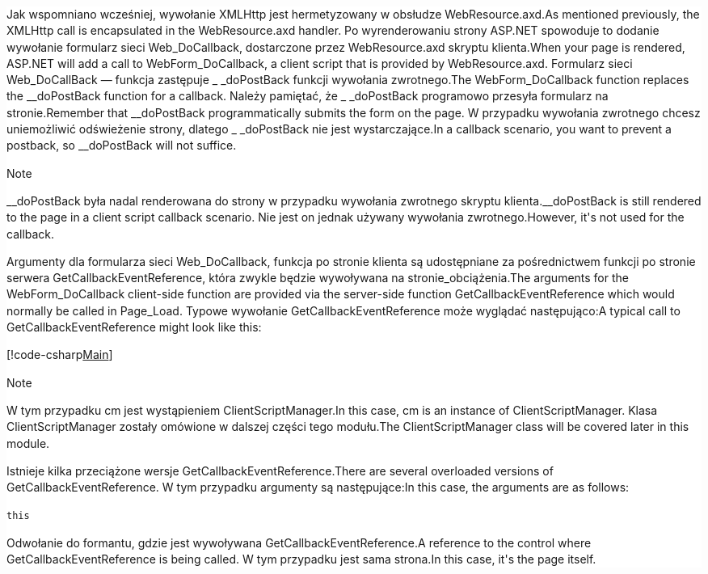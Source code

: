 <span data-ttu-id="c2ad9-418">Jak wspomniano wcześniej, wywołanie XMLHttp jest hermetyzowany w obsłudze WebResource.axd.</span><span class="sxs-lookup"><span data-stu-id="c2ad9-418">As mentioned previously, the XMLHttp call is encapsulated in the WebResource.axd handler.</span></span> <span data-ttu-id="c2ad9-419">Po wyrenderowaniu strony ASP.NET spowoduje to dodanie wywołanie formularz sieci Web\_DoCallback, dostarczone przez WebResource.axd skryptu klienta.</span><span class="sxs-lookup"><span data-stu-id="c2ad9-419">When your page is rendered, ASP.NET will add a call to WebForm\_DoCallback, a client script that is provided by WebResource.axd.</span></span> <span data-ttu-id="c2ad9-420">Formularz sieci Web\_DoCallBack — funkcja zastępuje \_ \_doPostBack funkcji wywołania zwrotnego.</span><span class="sxs-lookup"><span data-stu-id="c2ad9-420">The WebForm\_DoCallback function replaces the \_\_doPostBack function for a callback.</span></span> <span data-ttu-id="c2ad9-421">Należy pamiętać, że \_ \_doPostBack programowo przesyła formularz na stronie.</span><span class="sxs-lookup"><span data-stu-id="c2ad9-421">Remember that \_\_doPostBack programmatically submits the form on the page.</span></span> <span data-ttu-id="c2ad9-422">W przypadku wywołania zwrotnego chcesz uniemożliwić odświeżenie strony, dlatego \_ \_doPostBack nie jest wystarczające.</span><span class="sxs-lookup"><span data-stu-id="c2ad9-422">In a callback scenario, you want to prevent a postback, so \_\_doPostBack will not suffice.</span></span>

> [!NOTE]
> <span data-ttu-id="c2ad9-423">\_\_doPostBack była nadal renderowana do strony w przypadku wywołania zwrotnego skryptu klienta.</span><span class="sxs-lookup"><span data-stu-id="c2ad9-423">\_\_doPostBack is still rendered to the page in a client script callback scenario.</span></span> <span data-ttu-id="c2ad9-424">Nie jest on jednak używany wywołania zwrotnego.</span><span class="sxs-lookup"><span data-stu-id="c2ad9-424">However, it's not used for the callback.</span></span>


<span data-ttu-id="c2ad9-425">Argumenty dla formularza sieci Web\_DoCallback, funkcja po stronie klienta są udostępniane za pośrednictwem funkcji po stronie serwera GetCallbackEventReference, która zwykle będzie wywoływana na stronie\_obciążenia.</span><span class="sxs-lookup"><span data-stu-id="c2ad9-425">The arguments for the WebForm\_DoCallback client-side function are provided via the server-side function GetCallbackEventReference which would normally be called in Page\_Load.</span></span> <span data-ttu-id="c2ad9-426">Typowe wywołanie GetCallbackEventReference może wyglądać następująco:</span><span class="sxs-lookup"><span data-stu-id="c2ad9-426">A typical call to GetCallbackEventReference might look like this:</span></span>

[!code-csharp[Main](the-asp-net-2-0-page-model/samples/sample12.cs)]

> [!NOTE]
> <span data-ttu-id="c2ad9-427">W tym przypadku cm jest wystąpieniem ClientScriptManager.</span><span class="sxs-lookup"><span data-stu-id="c2ad9-427">In this case, cm is an instance of ClientScriptManager.</span></span> <span data-ttu-id="c2ad9-428">Klasa ClientScriptManager zostały omówione w dalszej części tego modułu.</span><span class="sxs-lookup"><span data-stu-id="c2ad9-428">The ClientScriptManager class will be covered later in this module.</span></span>


<span data-ttu-id="c2ad9-429">Istnieje kilka przeciążone wersje GetCallbackEventReference.</span><span class="sxs-lookup"><span data-stu-id="c2ad9-429">There are several overloaded versions of GetCallbackEventReference.</span></span> <span data-ttu-id="c2ad9-430">W tym przypadku argumenty są następujące:</span><span class="sxs-lookup"><span data-stu-id="c2ad9-430">In this case, the arguments are as follows:</span></span>

`this`

<span data-ttu-id="c2ad9-431">Odwołanie do formantu, gdzie jest wywoływana GetCallbackEventReference.</span><span class="sxs-lookup"><span data-stu-id="c2ad9-431">A reference to the control where GetCallbackEventReference is being called.</span></span> <span data-ttu-id="c2ad9-432">W tym przypadku jest sama strona.</span><span class="sxs-lookup"><span data-stu-id="c2ad9-432">In this case, it's the page itself.</span></span>
